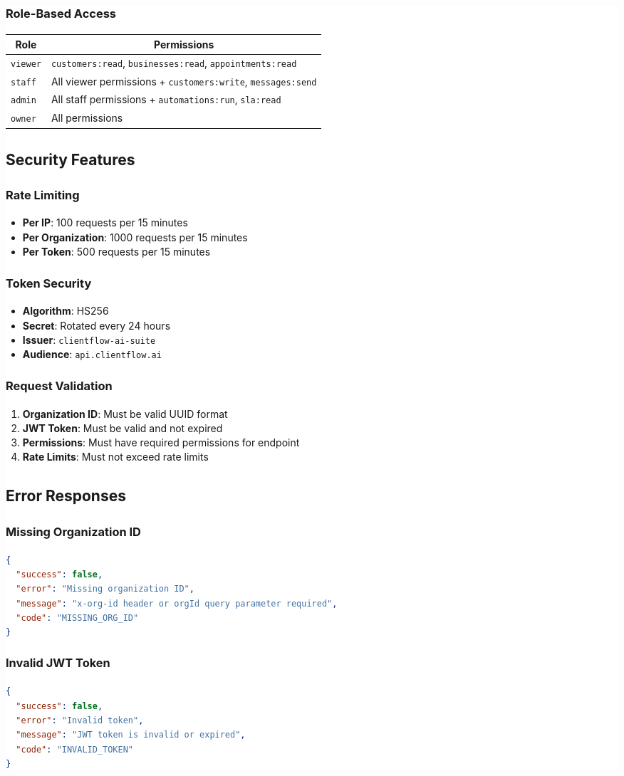 ### Role-Based Access

| Role | Permissions |
|------|-------------|
| `viewer` | `customers:read`, `businesses:read`, `appointments:read` |
| `staff` | All viewer permissions + `customers:write`, `messages:send` |
| `admin` | All staff permissions + `automations:run`, `sla:read` |
| `owner` | All permissions |

## Security Features

### Rate Limiting

- **Per IP**: 100 requests per 15 minutes
- **Per Organization**: 1000 requests per 15 minutes
- **Per Token**: 500 requests per 15 minutes

### Token Security

- **Algorithm**: HS256
- **Secret**: Rotated every 24 hours
- **Issuer**: `clientflow-ai-suite`
- **Audience**: `api.clientflow.ai`

### Request Validation

1. **Organization ID**: Must be valid UUID format
2. **JWT Token**: Must be valid and not expired
3. **Permissions**: Must have required permissions for endpoint
4. **Rate Limits**: Must not exceed rate limits

## Error Responses

### Missing Organization ID

```json
{
  "success": false,
  "error": "Missing organization ID",
  "message": "x-org-id header or orgId query parameter required",
  "code": "MISSING_ORG_ID"
}
```

### Invalid JWT Token

```json
{
  "success": false,
  "error": "Invalid token",
  "message": "JWT token is invalid or expired",
  "code": "INVALID_TOKEN"
}
```
